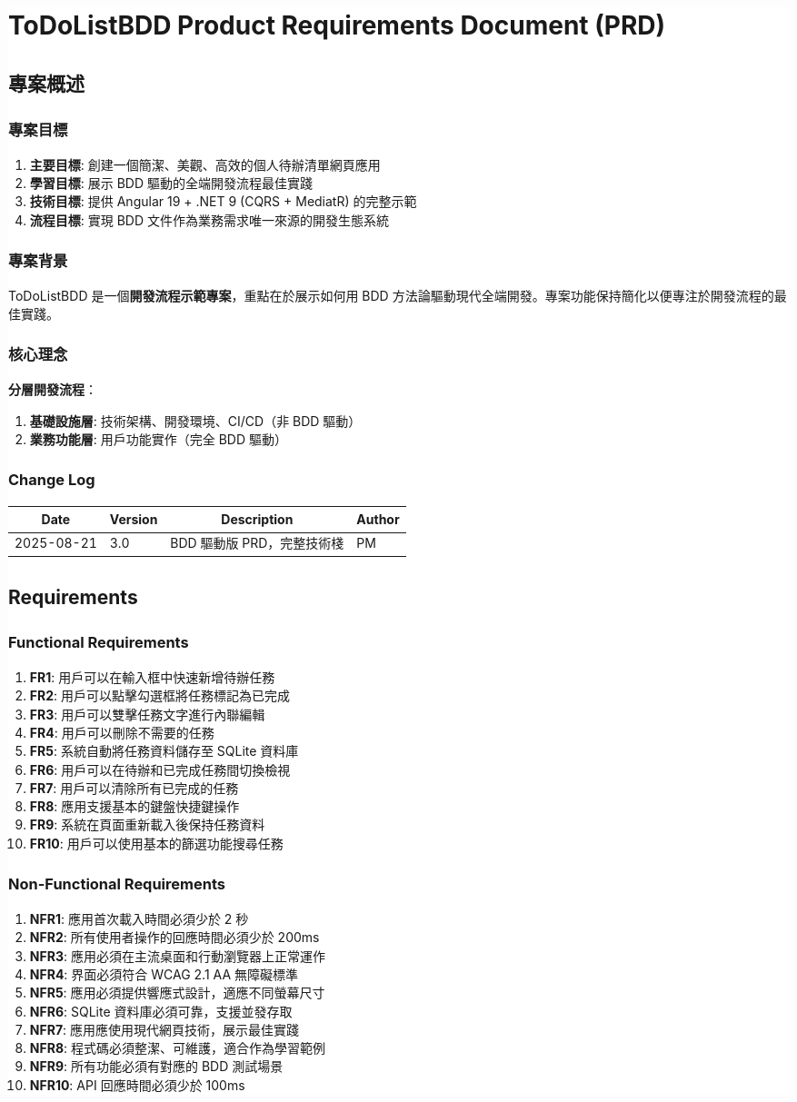 # ToDoListBDD Product Requirements Document (PRD)

## 專案概述

### 專案目標

1. **主要目標**: 創建一個簡潔、美觀、高效的個人待辦清單網頁應用
2. **學習目標**: 展示 BDD 驅動的全端開發流程最佳實踐
3. **技術目標**: 提供 Angular 19 + .NET 9 (CQRS + MediatR) 的完整示範
4. **流程目標**: 實現 BDD 文件作為業務需求唯一來源的開發生態系統

### 專案背景

ToDoListBDD 是一個**開發流程示範專案**，重點在於展示如何用 BDD 方法論驅動現代全端開發。專案功能保持簡化以便專注於開發流程的最佳實踐。

### 核心理念

**分層開發流程**：
1. **基礎設施層**: 技術架構、開發環境、CI/CD（非 BDD 驅動）
2. **業務功能層**: 用戶功能實作（完全 BDD 驅動）

### Change Log

| Date | Version | Description | Author |
|------|---------|-------------|--------|
| 2025-08-21 | 3.0 | BDD 驅動版 PRD，完整技術棧 | PM |

## Requirements

### Functional Requirements

1. **FR1**: 用戶可以在輸入框中快速新增待辦任務
2. **FR2**: 用戶可以點擊勾選框將任務標記為已完成
3. **FR3**: 用戶可以雙擊任務文字進行內聯編輯
4. **FR4**: 用戶可以刪除不需要的任務
5. **FR5**: 系統自動將任務資料儲存至 SQLite 資料庫
6. **FR6**: 用戶可以在待辦和已完成任務間切換檢視
7. **FR7**: 用戶可以清除所有已完成的任務
8. **FR8**: 應用支援基本的鍵盤快捷鍵操作
9. **FR9**: 系統在頁面重新載入後保持任務資料
10. **FR10**: 用戶可以使用基本的篩選功能搜尋任務

### Non-Functional Requirements

1. **NFR1**: 應用首次載入時間必須少於 2 秒
2. **NFR2**: 所有使用者操作的回應時間必須少於 200ms
3. **NFR3**: 應用必須在主流桌面和行動瀏覽器上正常運作
4. **NFR4**: 界面必須符合 WCAG 2.1 AA 無障礙標準
5. **NFR5**: 應用必須提供響應式設計，適應不同螢幕尺寸
6. **NFR6**: SQLite 資料庫必須可靠，支援並發存取
7. **NFR7**: 應用應使用現代網頁技術，展示最佳實踐
8. **NFR8**: 程式碼必須整潔、可維護，適合作為學習範例
9. **NFR9**: 所有功能必須有對應的 BDD 測試場景
10. **NFR10**: API 回應時間必須少於 100ms

